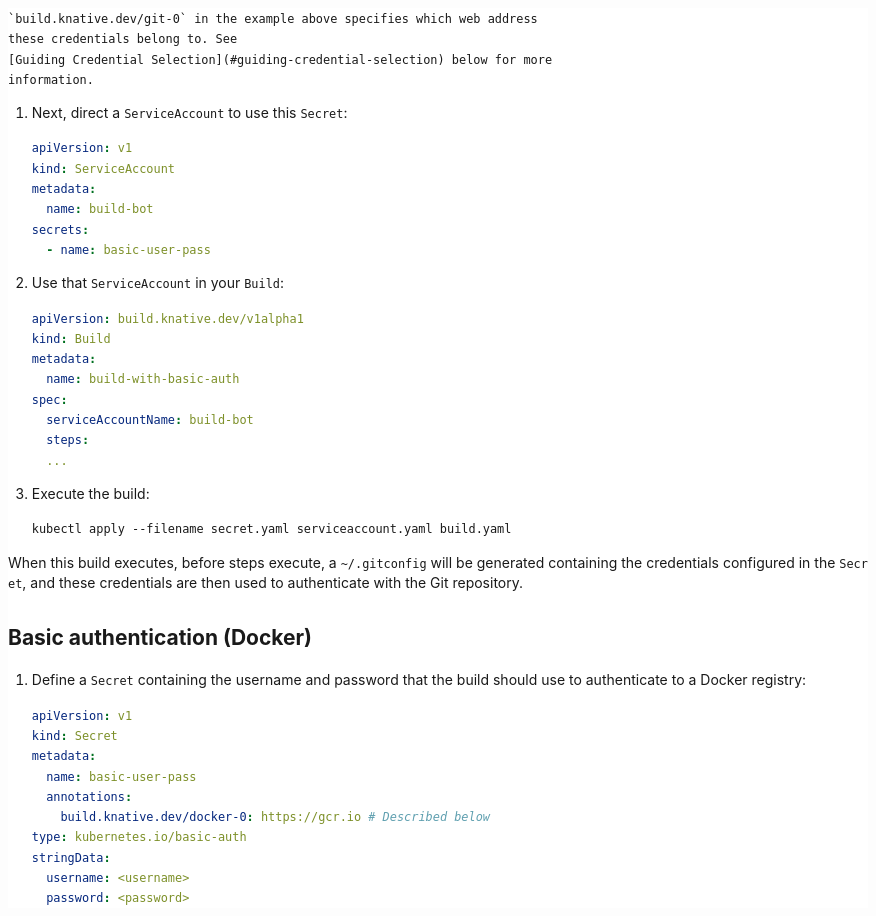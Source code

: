     `build.knative.dev/git-0` in the example above specifies which web address
    these credentials belong to. See
    [Guiding Credential Selection](#guiding-credential-selection) below for more
    information.

1.  Next, direct a `ServiceAccount` to use this `Secret`:

    ```yaml
    apiVersion: v1
    kind: ServiceAccount
    metadata:
      name: build-bot
    secrets:
      - name: basic-user-pass
    ```

1.  Use that `ServiceAccount` in your `Build`:

    ```yaml
    apiVersion: build.knative.dev/v1alpha1
    kind: Build
    metadata:
      name: build-with-basic-auth
    spec:
      serviceAccountName: build-bot
      steps:
      ...
    ```

1.  Execute the build:

    ```shell
    kubectl apply --filename secret.yaml serviceaccount.yaml build.yaml
    ```

When this build executes, before steps execute, a `~/.gitconfig` will be
generated containing the credentials configured in the `Secret`, and these
credentials are then used to authenticate with the Git repository.

## Basic authentication (Docker)

1.  Define a `Secret` containing the username and password that the build should
    use to authenticate to a Docker registry:

    ```yaml
    apiVersion: v1
    kind: Secret
    metadata:
      name: basic-user-pass
      annotations:
        build.knative.dev/docker-0: https://gcr.io # Described below
    type: kubernetes.io/basic-auth
    stringData:
      username: <username>
      password: <password>
    ```
